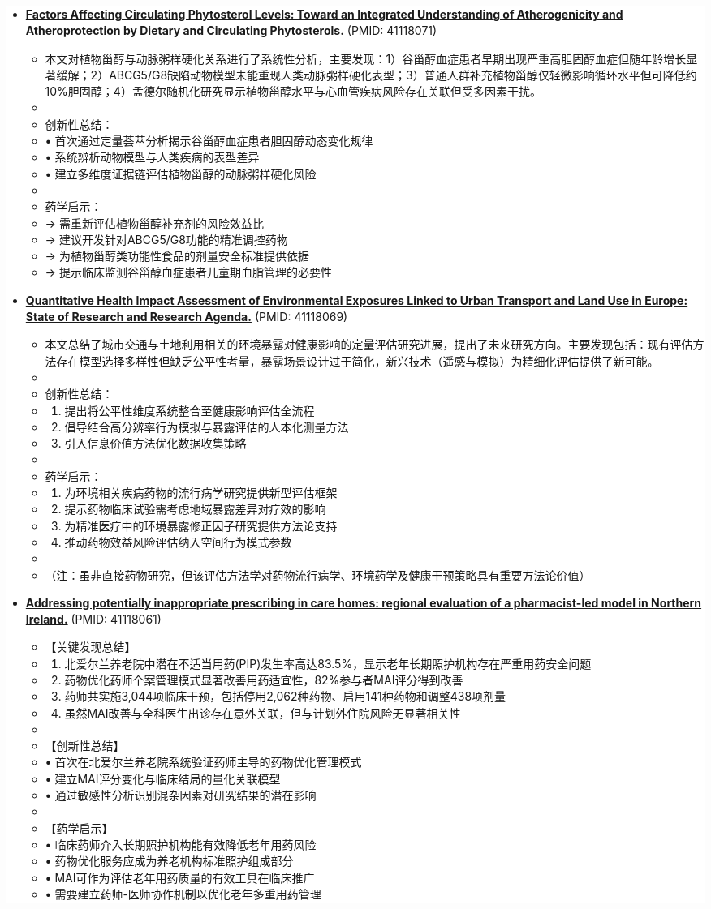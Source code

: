 *   **[Factors Affecting Circulating Phytosterol Levels: Toward an Integrated Understanding of Atherogenicity and Atheroprotection by Dietary and Circulating Phytosterols.](https://pubmed.ncbi.nlm.nih.gov/41118071/)** (PMID: 41118071)
    *   本文对植物甾醇与动脉粥样硬化关系进行了系统性分析，主要发现：1）谷甾醇血症患者早期出现严重高胆固醇血症但随年龄增长显著缓解；2）ABCG5/G8缺陷动物模型未能重现人类动脉粥样硬化表型；3）普通人群补充植物甾醇仅轻微影响循环水平但可降低约10%胆固醇；4）孟德尔随机化研究显示植物甾醇水平与心血管疾病风险存在关联但受多因素干扰。
    *   
    *   创新性总结：
    *   • 首次通过定量荟萃分析揭示谷甾醇血症患者胆固醇动态变化规律
    *   • 系统辨析动物模型与人类疾病的表型差异
    *   • 建立多维度证据链评估植物甾醇的动脉粥样硬化风险
    *   
    *   药学启示：
    *   → 需重新评估植物甾醇补充剂的风险效益比
    *   → 建议开发针对ABCG5/G8功能的精准调控药物
    *   → 为植物甾醇类功能性食品的剂量安全标准提供依据
    *   → 提示临床监测谷甾醇血症患者儿童期血脂管理的必要性

*   **[Quantitative Health Impact Assessment of Environmental Exposures Linked to Urban Transport and Land Use in Europe: State of Research and Research Agenda.](https://pubmed.ncbi.nlm.nih.gov/41118069/)** (PMID: 41118069)
    *   本文总结了城市交通与土地利用相关的环境暴露对健康影响的定量评估研究进展，提出了未来研究方向。主要发现包括：现有评估方法存在模型选择多样性但缺乏公平性考量，暴露场景设计过于简化，新兴技术（遥感与模拟）为精细化评估提供了新可能。
    *   
    *   创新性总结：
    *   1. 提出将公平性维度系统整合至健康影响评估全流程
    *   2. 倡导结合高分辨率行为模拟与暴露评估的人本化测量方法
    *   3. 引入信息价值方法优化数据收集策略
    *   
    *   药学启示：
    *   1. 为环境相关疾病药物的流行病学研究提供新型评估框架
    *   2. 提示药物临床试验需考虑地域暴露差异对疗效的影响
    *   3. 为精准医疗中的环境暴露修正因子研究提供方法论支持
    *   4. 推动药物效益风险评估纳入空间行为模式参数
    *   
    *   （注：虽非直接药物研究，但该评估方法学对药物流行病学、环境药学及健康干预策略具有重要方法论价值）

*   **[Addressing potentially inappropriate prescribing in care homes: regional evaluation of a pharmacist-led model in Northern Ireland.](https://pubmed.ncbi.nlm.nih.gov/41118061/)** (PMID: 41118061)
    *   【关键发现总结】
    *   1. 北爱尔兰养老院中潜在不适当用药(PIP)发生率高达83.5%，显示老年长期照护机构存在严重用药安全问题
    *   2. 药物优化药师个案管理模式显著改善用药适宜性，82%参与者MAI评分得到改善
    *   3. 药师共实施3,044项临床干预，包括停用2,062种药物、启用141种药物和调整438项剂量
    *   4. 虽然MAI改善与全科医生出诊存在意外关联，但与计划外住院风险无显著相关性
    *   
    *   【创新性总结】
    *   • 首次在北爱尔兰养老院系统验证药师主导的药物优化管理模式
    *   • 建立MAI评分变化与临床结局的量化关联模型
    *   • 通过敏感性分析识别混杂因素对研究结果的潜在影响
    *   
    *   【药学启示】
    *   • 临床药师介入长期照护机构能有效降低老年用药风险
    *   • 药物优化服务应成为养老机构标准照护组成部分
    *   • MAI可作为评估老年用药质量的有效工具在临床推广
    *   • 需要建立药师-医师协作机制以优化老年多重用药管理
